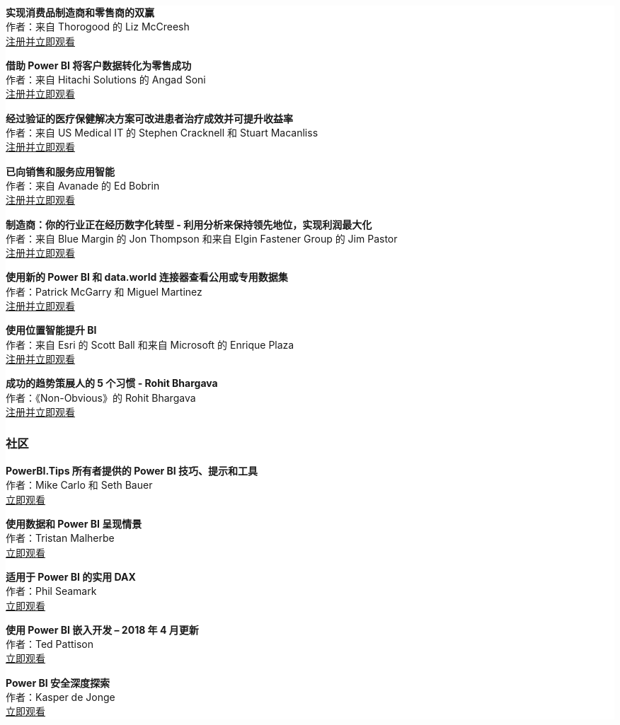 **实现消费品制造商和零售商的双赢**
<br>作者：来自 Thorogood 的 Liz McCreesh
<br>[注册并立即观看](https://info.microsoft.com/Achieving-a-Win-Win-for-Consumer-Packaged-Goods-Manufacturers-and-Retailers-registration.html)

**借助 Power BI 将客户数据转化为零售成功**
<br>作者：来自 Hitachi Solutions 的 Angad Soni
<br>[注册并立即观看](https://info.microsoft.com/Transform-Your-Customer-Data-into-Retail-Success-OnDemandRegistration.html?LCID=EN-US?wt.mc_id=undefined)

**经过验证的医疗保健解决方案可改进患者治疗成效并可提升收益率**
<br>作者：来自 US Medical IT 的 Stephen Cracknell 和 Stuart Macanliss
<br>[注册并立即观看](https://info.microsoft.com/Proven-Techniques-for-Building-Effective-Dashboards-Registration.html?Is=Website)

**已向销售和服务应用智能**
<br>作者：来自 Avanade 的 Ed Bobrin
<br>[注册并立即观看](https://info.microsoft.com/applied-intelligence-for-sales-service.html?Is=Website)

**制造商：你的行业正在经历数字化转型 - 利用分析来保持领先地位，实现利润最大化**
<br>作者：来自 Blue Margin 的 Jon Thompson 和来自 Elgin Fastener Group 的 Jim Pastor
<br>[注册并立即观看](https://info.microsoft.com/digital-transformation-in-manufacturing.html?Is=Website)

**使用新的 Power BI 和 data.world 连接器查看公用或专用数据集**
<br>作者：Patrick McGarry 和 Miguel Martinez
<br>[注册并立即观看](https://info.microsoft.com/data-world-connector-powerbi.html?Is=Website)

**使用位置智能提升 BI**
<br>作者：来自 Esri 的 Scott Ball 和来自 Microsoft 的 Enrique Plaza
<br>[注册并立即观看](https://info.microsoft.com/ww-ondeamnd-boost-powerbi-with-arcgis.html?Is=Website)

**成功的趋势策展人的 5 个习惯 - Rohit Bhargava**
<br>作者：《Non-Obvious》的 Rohit Bhargava
<br>[注册并立即观看](https://info.microsoft.com/ww-landing-5-Habits-of-a-Successful-Trend-Curator-Video.html?LCID=EN-US)

### <a name="community"></a>社区 ###

**PowerBI.Tips 所有者提供的 Power BI 技巧、提示和工具**
<br>作者：Mike Carlo 和 Seth Bauer
<br>[立即观看](https://www.youtube.com/watch?v=fnj1_e3HXow)

**使用数据和 Power BI 呈现情景**
<br>作者：Tristan Malherbe
<br>[立即观看](https://www.youtube.com/watch?v=egk0suekwHo)

**适用于 Power BI 的实用 DAX**
<br>作者：Phil Seamark
<br>[立即观看](https://www.youtube.com/watch?v=1fGfqzS37qs)

**使用 Power BI 嵌入开发 – 2018 年 4 月更新**
<br>作者：Ted Pattison
<br>[立即观看](https://www.youtube.com/watch?v=swnGlrRy588)

**Power BI 安全深度探索**
<br>作者：Kasper de Jonge
<br>[立即观看](https://community.powerbi.com/t5/Webinars-and-Video-Gallery/5-23-2017-Power-BI-security-deep-dive-by-Kasper-de-Jonge/m-p/161476?Is=Website)
